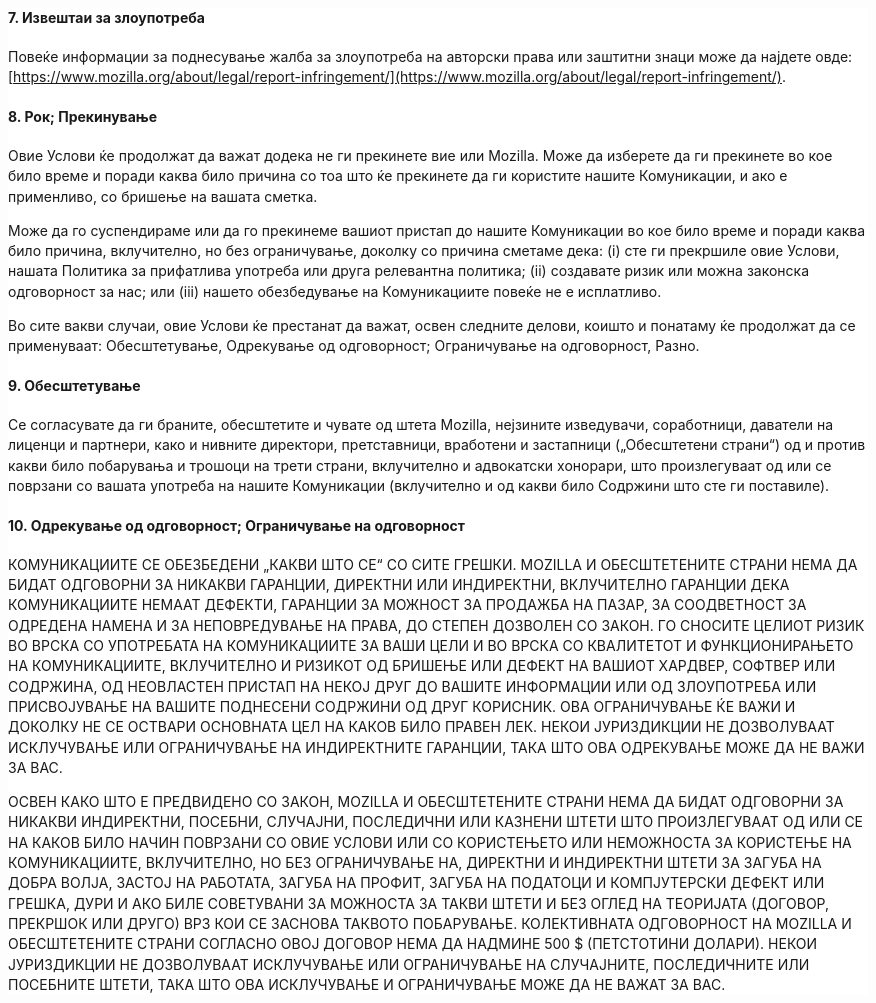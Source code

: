 
#### 7\. Извештаи за злоупотреба

Повеќе информации за поднесување жалба за злоупотреба на авторски права или заштитни знаци може да најдете овде: [https://www.mozilla.org/about/legal/report-infringement/](https://www.mozilla.org/about/legal/report-infringement/).

#### 8\. Рок; Прекинување

Овие Услови ќе продолжат да важат додека не ги прекинете вие или Mozilla. Може да изберете да ги прекинете во кое било време и поради каква било причина со тоа што ќе прекинете да ги користите нашите Комуникации, и ако е применливо, со бришење на вашата сметка.

Може да го суспендираме или да го прекинеме вашиот пристап до нашите Комуникации во кое било време и поради каква било причина, вклучително, но без ограничување, доколку со причина сметаме дека: (i) сте ги прекршиле овие Услови, нашата Политика за прифатлива употреба или друга релевантна политика; (ii) создавате ризик или можна законска одговорност за нас; или (iii) нашето обезбедување на Комуникациите повеќе не е исплатливо.

Во сите вакви случаи, овие Услови ќе престанат да важат, освен следните делови, коишто и понатаму ќе продолжат да се применуваат: Обесштетување, Одрекување од одговорност; Ограничување на одговорност, Разно.


#### 9\. Обесштетување

Се согласувате да ги браните, обесштетите и чувате од штета Mozilla, нејзините изведувачи, соработници, даватели на лиценци и партнери, како и нивните директори, претставници, вработени и застапници („Обесштетени страни“) од и против какви било побарувања и трошоци на трети страни, вклучително и адвокатски хонорари, што произлегуваат од или се поврзани со вашата употреба на нашите Комуникации (вклучително и од какви било Содржини што сте ги поставиле).


#### 10\. Одрекување од одговорност; Ограничување на одговорност

КОМУНИКАЦИИТЕ СЕ ОБЕЗБЕДЕНИ „КАКВИ ШТО СЕ“ СО СИТЕ ГРЕШКИ. MOZILLA И ОБЕСШТЕТЕНИТЕ СТРАНИ НЕМА ДА БИДАТ ОДГОВОРНИ ЗА НИКАКВИ ГАРАНЦИИ, ДИРЕКТНИ ИЛИ ИНДИРЕКТНИ, ВКЛУЧИТЕЛНО ГАРАНЦИИ ДЕКА КОМУНИКАЦИИТЕ НЕМААТ ДЕФЕКТИ, ГАРАНЦИИ ЗА МОЖНОСТ ЗА ПРОДАЖБА НА ПАЗАР, ЗА СООДВЕТНОСТ ЗА ОДРЕДЕНА НАМЕНА И ЗА НЕПОВРЕДУВАЊЕ НА ПРАВА, ДО СТЕПЕН ДОЗВОЛЕН СО ЗАКОН. ГО СНОСИТЕ ЦЕЛИОТ РИЗИК ВО ВРСКА СО УПОТРЕБАТА НА КОМУНИКАЦИИТЕ ЗА ВАШИ ЦЕЛИ И ВО ВРСКА СО КВАЛИТЕТОТ И ФУНКЦИОНИРАЊЕТО НА КОМУНИКАЦИИТЕ, ВКЛУЧИТЕЛНО И РИЗИКОТ ОД БРИШЕЊЕ ИЛИ ДЕФЕКТ НА ВАШИОТ ХАРДВЕР, СОФТВЕР ИЛИ СОДРЖИНА, ОД НЕОВЛАСТЕН ПРИСТАП НА НЕКОЈ ДРУГ ДО ВАШИТЕ ИНФОРМАЦИИ ИЛИ ОД ЗЛОУПОТРЕБА ИЛИ ПРИСВОЈУВАЊЕ НА ВАШИТЕ ПОДНЕСЕНИ СОДРЖИНИ ОД ДРУГ КОРИСНИК. ОВА ОГРАНИЧУВАЊЕ ЌЕ ВАЖИ И ДОКОЛКУ НЕ СЕ ОСТВАРИ ОСНОВНАТА ЦЕЛ НА КАКОВ БИЛО ПРАВЕН ЛЕК. НЕКОИ ЈУРИЗДИКЦИИ НЕ ДОЗВОЛУВААТ ИСКЛУЧУВАЊЕ ИЛИ ОГРАНИЧУВАЊЕ НА ИНДИРЕКТНИТЕ ГАРАНЦИИ, ТАКА ШТО ОВА ОДРЕКУВАЊЕ МОЖЕ ДА НЕ ВАЖИ ЗА ВАС.

ОСВЕН КАКО ШТО Е ПРЕДВИДЕНО СО ЗАКОН, MOZILLA И ОБЕСШТЕТЕНИТЕ СТРАНИ НЕМА ДА БИДАТ ОДГОВОРНИ ЗА НИКАКВИ ИНДИРЕКТНИ, ПОСЕБНИ, СЛУЧАЈНИ, ПОСЛЕДИЧНИ ИЛИ КАЗНЕНИ ШТЕТИ ШТО ПРОИЗЛЕГУВААТ ОД ИЛИ СЕ НА КАКОВ БИЛО НАЧИН ПОВРЗАНИ СО ОВИЕ УСЛОВИ ИЛИ СО КОРИСТЕЊЕТО ИЛИ НЕМОЖНОСТА ЗА КОРИСТЕЊЕ НА КОМУНИКАЦИИТЕ, ВКЛУЧИТЕЛНО, НО БЕЗ ОГРАНИЧУВАЊЕ НА, ДИРЕКТНИ И ИНДИРЕКТНИ ШТЕТИ ЗА ЗАГУБА НА ДОБРА ВОЛЈА, ЗАСТОЈ НА РАБОТАТА, ЗАГУБА НА ПРОФИТ, ЗАГУБА НА ПОДАТОЦИ И КОМПЈУТЕРСКИ ДЕФЕКТ ИЛИ ГРЕШКА, ДУРИ И АКО БИЛЕ СОВЕТУВАНИ ЗА МОЖНОСТА ЗА ТАКВИ ШТЕТИ И БЕЗ ОГЛЕД НА ТЕОРИЈАТА (ДОГОВОР, ПРЕКРШОК ИЛИ ДРУГО) ВРЗ КОИ СЕ ЗАСНОВА ТАКВОТО ПОБАРУВАЊЕ. КОЛЕКТИВНАТА ОДГОВОРНОСТ НА MOZILLA И ОБЕСШТЕТЕНИТЕ СТРАНИ СОГЛАСНО ОВОЈ ДОГОВОР НЕМА ДА НАДМИНЕ 500 $ (ПЕТСТОТИНИ ДОЛАРИ). НЕКОИ ЈУРИЗДИКЦИИ НЕ ДОЗВОЛУВААТ ИСКЛУЧУВАЊЕ ИЛИ ОГРАНИЧУВАЊЕ НА СЛУЧАЈНИТЕ, ПОСЛЕДИЧНИТЕ ИЛИ ПОСЕБНИТЕ ШТЕТИ, ТАКА ШТО ОВА ИСКЛУЧУВАЊЕ И ОГРАНИЧУВАЊЕ МОЖЕ ДА НЕ ВАЖАТ ЗА ВАС.
